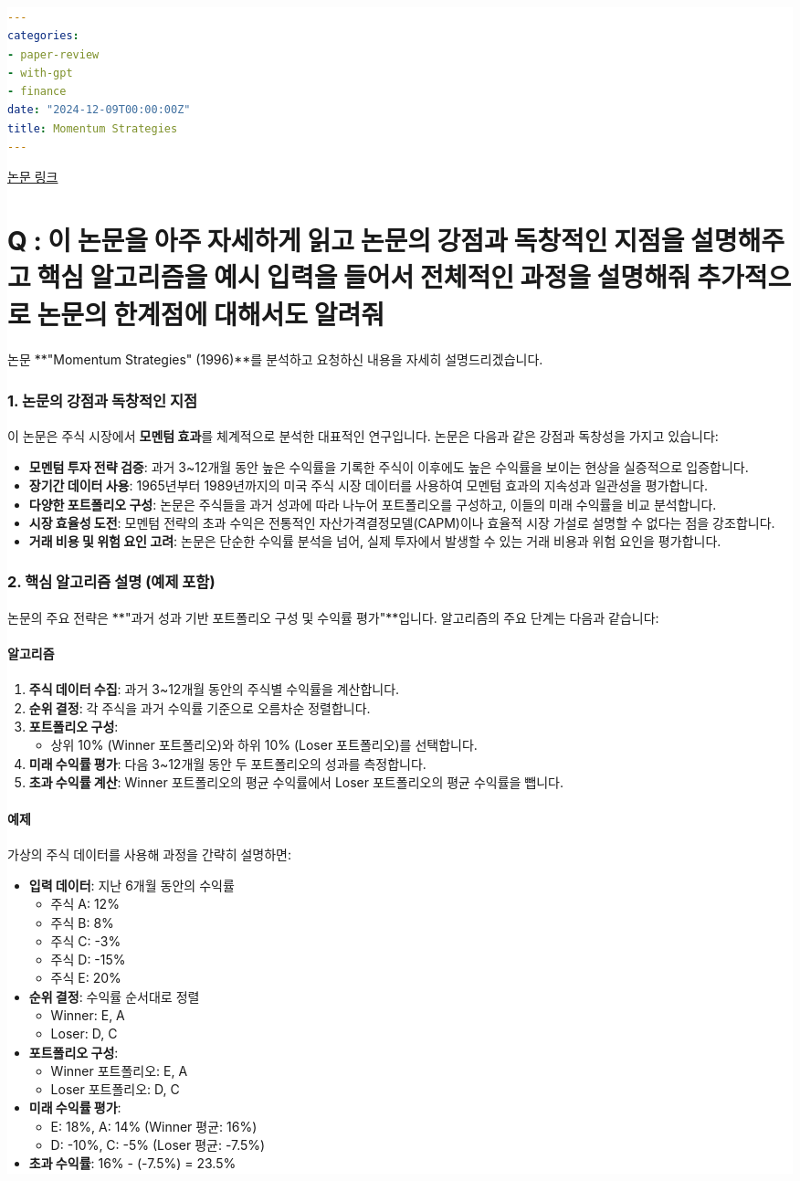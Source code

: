 ```yaml
---
categories:
- paper-review
- with-gpt
- finance
date: "2024-12-09T00:00:00Z"
title: Momentum Strategies
---
```


[논문 링크](https://papers.ssrn.com/sol3/papers.cfm?abstract_id=225438)

# Q : 이 논문을 아주 자세하게 읽고 논문의 강점과 독창적인 지점을 설명해주고 핵심 알고리즘을 예시 입력을 들어서 전체적인 과정을 설명해줘 추가적으로 논문의 한계점에 대해서도 알려줘

논문 **"Momentum Strategies" (1996)**를 분석하고 요청하신 내용을 자세히 설명드리겠습니다.

### 1. 논문의 강점과 독창적인 지점
이 논문은 주식 시장에서 **모멘텀 효과**를 체계적으로 분석한 대표적인 연구입니다. 논문은 다음과 같은 강점과 독창성을 가지고 있습니다:
- **모멘텀 투자 전략 검증**: 과거 3~12개월 동안 높은 수익률을 기록한 주식이 이후에도 높은 수익률을 보이는 현상을 실증적으로 입증합니다.
- **장기간 데이터 사용**: 1965년부터 1989년까지의 미국 주식 시장 데이터를 사용하여 모멘텀 효과의 지속성과 일관성을 평가합니다.
- **다양한 포트폴리오 구성**: 논문은 주식들을 과거 성과에 따라 나누어 포트폴리오를 구성하고, 이들의 미래 수익률을 비교 분석합니다.
- **시장 효율성 도전**: 모멘텀 전략의 초과 수익은 전통적인 자산가격결정모델(CAPM)이나 효율적 시장 가설로 설명할 수 없다는 점을 강조합니다.
- **거래 비용 및 위험 요인 고려**: 논문은 단순한 수익률 분석을 넘어, 실제 투자에서 발생할 수 있는 거래 비용과 위험 요인을 평가합니다.

### 2. 핵심 알고리즘 설명 (예제 포함)
논문의 주요 전략은 **"과거 성과 기반 포트폴리오 구성 및 수익률 평가"**입니다. 알고리즘의 주요 단계는 다음과 같습니다:

#### 알고리즘
1. **주식 데이터 수집**: 과거 3~12개월 동안의 주식별 수익률을 계산합니다.
2. **순위 결정**: 각 주식을 과거 수익률 기준으로 오름차순 정렬합니다.
3. **포트폴리오 구성**:
   - 상위 10% (Winner 포트폴리오)와 하위 10% (Loser 포트폴리오)를 선택합니다.
4. **미래 수익률 평가**: 다음 3~12개월 동안 두 포트폴리오의 성과를 측정합니다.
5. **초과 수익률 계산**: Winner 포트폴리오의 평균 수익률에서 Loser 포트폴리오의 평균 수익률을 뺍니다.

#### 예제
가상의 주식 데이터를 사용해 과정을 간략히 설명하면:
- **입력 데이터**: 지난 6개월 동안의 수익률
  - 주식 A: 12%
  - 주식 B: 8%
  - 주식 C: -3%
  - 주식 D: -15%
  - 주식 E: 20%
- **순위 결정**: 수익률 순서대로 정렬
  - Winner: E, A
  - Loser: D, C
- **포트폴리오 구성**:
  - Winner 포트폴리오: E, A
  - Loser 포트폴리오: D, C
- **미래 수익률 평가**:
  - E: 18%, A: 14% (Winner 평균: 16%)
  - D: -10%, C: -5% (Loser 평균: -7.5%)
- **초과 수익률**: 16% - (-7.5%) = 23.5%
